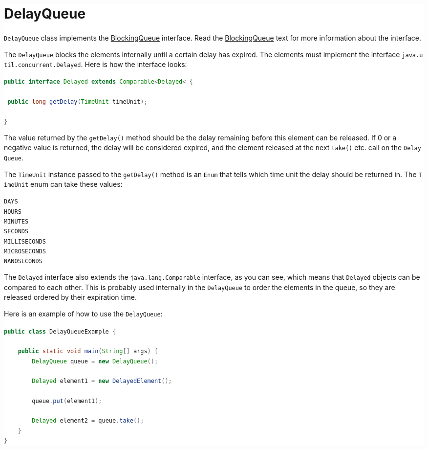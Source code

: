 # DelayQueue

`DelayQueue` class implements the [BlockingQueue](blockingqueue.html) interface. Read the [BlockingQueue](blockingqueue.html) text for more information about the interface. 

The `DelayQueue` blocks the elements internally until a certain delay has expired. The elements must implement the interface `java.util.concurrent.Delayed`. Here is how the interface looks:

```java
public interface Delayed extends Comparable<Delayed< {

 public long getDelay(TimeUnit timeUnit);

}
```

The value returned by the `getDelay()` method should be the delay remaining before this element can be released. If 0 or a negative value is returned, the delay will be considered expired, and the element released at the next `take()` etc. call on the `DelayQueue`.

The `TimeUnit` instance passed to the `getDelay()` method is an `Enum` that tells which time unit the delay should be returned in. The `TimeUnit` enum can take these values:

```java
DAYS
HOURS
MINUTES
SECONDS
MILLISECONDS
MICROSECONDS
NANOSECONDS
```

The `Delayed` interface also extends the `java.lang.Comparable` interface, as you can see, which means that `Delayed` objects can be compared to each other. This is probably used internally in the `DelayQueue` to order the elements in the queue, so they are released ordered by their expiration time.

Here is an example of how to use the `DelayQueue`:

```java
public class DelayQueueExample {

    public static void main(String[] args) {
        DelayQueue queue = new DelayQueue();

        Delayed element1 = new DelayedElement();

        queue.put(element1);

        Delayed element2 = queue.take();
    }
}
```
